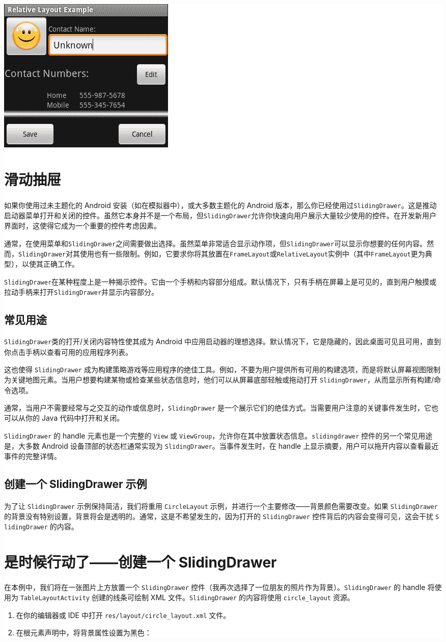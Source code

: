 ![发生了什么？](img/4484_05_07.jpg)

# 滑动抽屉

如果你使用过未主题化的 Android 安装（如在模拟器中），或大多数主题化的 Android 版本，那么你已经使用过`SlidingDrawer`。这是推动启动器菜单打开和关闭的控件。虽然它本身并不是一个布局，但`SlidingDrawer`允许你快速向用户展示大量较少使用的控件。在开发新用户界面时，这使得它成为一个重要的控件考虑因素。

通常，在使用菜单和`SlidingDrawer`之间需要做出选择。虽然菜单非常适合显示动作项，但`SlidingDrawer`可以显示你想要的任何内容。然而，`SlidingDrawer`对其使用也有一些限制。例如，它要求你将其放置在`FrameLayout`或`RelativeLayout`实例中（其中`FrameLayout`更为典型），以使其正确工作。

`SlidingDrawer`在某种程度上是一种揭示控件。它由一个手柄和内容部分组成。默认情况下，只有手柄在屏幕上是可见的，直到用户触摸或拉动手柄来打开`SlidingDrawer`并显示内容部分。

## 常见用途

`SlidingDrawer`类的打开/关闭内容特性使其成为 Android 中应用启动器的理想选择。默认情况下，它是隐藏的，因此桌面可见且可用，直到你点击手柄以查看可用的应用程序列表。

这也使得 `SlidingDrawer` 成为构建策略游戏等应用程序的绝佳工具。例如，不要为用户提供所有可用的构建选项，而是将默认屏幕视图限制为关键地图元素。当用户想要构建某物或检查某些状态信息时，他们可以从屏幕底部轻触或拖动打开 `SlidingDrawer`，从而显示所有构建/命令选项。

通常，当用户不需要经常与之交互的动作或信息时，`SlidingDrawer` 是一个展示它们的绝佳方式。当需要用户注意的关键事件发生时，它也可以从你的 Java 代码中打开和关闭。

`SlidingDrawer` 的 handle 元素也是一个完整的 `View` 或 `ViewGroup`，允许你在其中放置状态信息。`slidingdrawer` 控件的另一个常见用途是，大多数 Android 设备顶部的状态栏通常实现为 `SlidingDrawer`。当事件发生时，在 handle 上显示摘要，用户可以拖开内容以查看最近事件的完整详情。

## 创建一个 SlidingDrawer 示例

为了让 `SlidingDrawer` 示例保持简洁，我们将重用 `CircleLayout` 示例，并进行一个主要修改——背景颜色需要改变。如果 `SlidingDrawer` 的背景没有特别设置，背景将会是透明的。通常，这是不希望发生的，因为打开的 `SlidingDrawer` 控件背后的内容会变得可见，这会干扰 `SlidingDrawer` 的内容。

# 是时候行动了——创建一个 SlidingDrawer

在本例中，我们将在一张图片上方放置一个 `SlidingDrawer` 控件（我再次选择了一位朋友的照片作为背景）。`SlidingDrawer` 的 handle 将使用为 `TableLayoutActivity` 创建的线条可绘制 XML 文件。`SlidingDrawer` 的内容将使用 `circle_layout` 资源。

1.  在你的编辑器或 IDE 中打开 `res/layout/circle_layout.xml` 文件。

1.  在根元素声明中，将背景属性设置为黑色：
